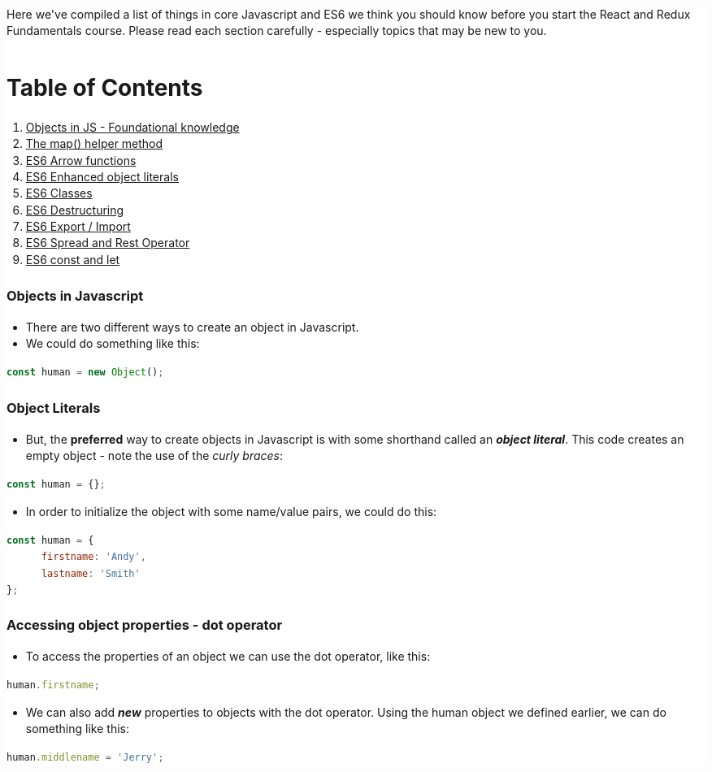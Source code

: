 Here we've compiled a list of things in core Javascript and ES6 we think you should know before you start the React and Redux Fundamentals course.  Please read each section carefully - especially topics that may be new to you.

# Table of Contents
1. [Objects in JS - Foundational knowledge](#objects-in-javascript)
2. [The map() helper method](#the-map-helper-method)
3. [ES6 Arrow functions](#es6---fat-arrow-functions)
4. [ES6 Enhanced object literals](#es6---enhanced-object-literals)
5. [ES6 Classes](#es6---classes)
6. [ES6 Destructuring](#es6---destructuring)
7. [ES6 Export / Import](#es6---export--import)
8. [ES6 Spread and Rest Operator](#rest-and-spread-operator)
8. [ES6 const and let](#const-and-let)



### Objects in Javascript

- There are two different ways to create an object in Javascript.
- We could do something like this:

```javascript
const human = new Object();
```
### Object Literals

- But, the **preferred** way to create objects in Javascript is with some shorthand called an ***object literal***.  This code creates an empty object - note the use of the *curly braces*:

```javascript
const human = {};
```

- In order to initialize the object with some name/value pairs, we could do this:

```javascript
const human = {
      firstname: 'Andy', 
      lastname: 'Smith'
};
```

### Accessing object properties - dot operator

- To access the properties of an object we can use the dot operator, like this:

```javascript
human.firstname;
```

- We can also add ***new*** properties to objects with the dot operator.  Using the human object we defined earlier, we can do something like this:

```javascript
human.middlename = 'Jerry';
```
